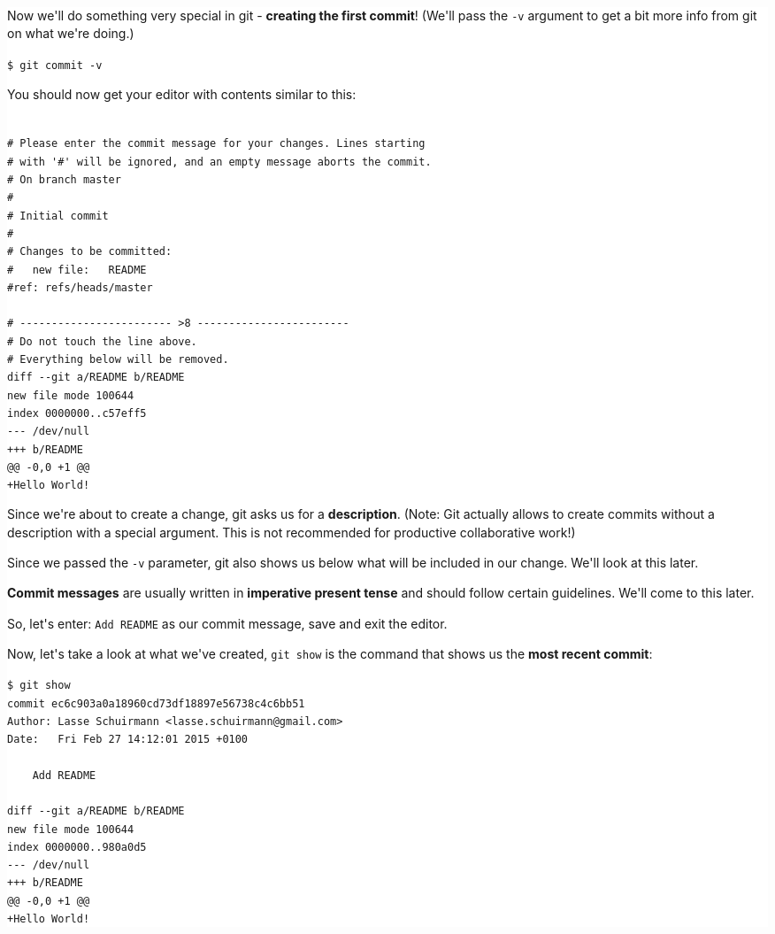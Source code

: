 Now we'll do something very special in git - **creating the first commit**!
(We'll pass the `-v` argument to get a bit more info from git on what we're
doing.)

```
$ git commit -v
```

You should now get your editor with contents similar to this:

```

# Please enter the commit message for your changes. Lines starting
# with '#' will be ignored, and an empty message aborts the commit.
# On branch master
#
# Initial commit
#
# Changes to be committed:
#   new file:   README
#ref: refs/heads/master

# ------------------------ >8 ------------------------
# Do not touch the line above.
# Everything below will be removed.
diff --git a/README b/README
new file mode 100644
index 0000000..c57eff5
--- /dev/null
+++ b/README
@@ -0,0 +1 @@
+Hello World!
```

Since we're about to create a change, git asks us for a **description**. (Note:
Git actually allows to create commits without a description with a special
argument. This is not recommended for productive collaborative work!)

Since we passed the `-v` parameter, git also shows us below what will be
included in our change. We'll look at this later.

**Commit messages** are usually written in **imperative present tense** and
should follow certain guidelines. We'll come to this later.

So, let's enter: `Add README` as our commit message, save and exit the editor.

Now, let's take a look at what we've created, `git show` is the command that
shows us the **most recent commit**:

```
$ git show
commit ec6c903a0a18960cd73df18897e56738c4c6bb51
Author: Lasse Schuirmann <lasse.schuirmann@gmail.com>
Date:   Fri Feb 27 14:12:01 2015 +0100

    Add README

diff --git a/README b/README
new file mode 100644
index 0000000..980a0d5
--- /dev/null
+++ b/README
@@ -0,0 +1 @@
+Hello World!
```
